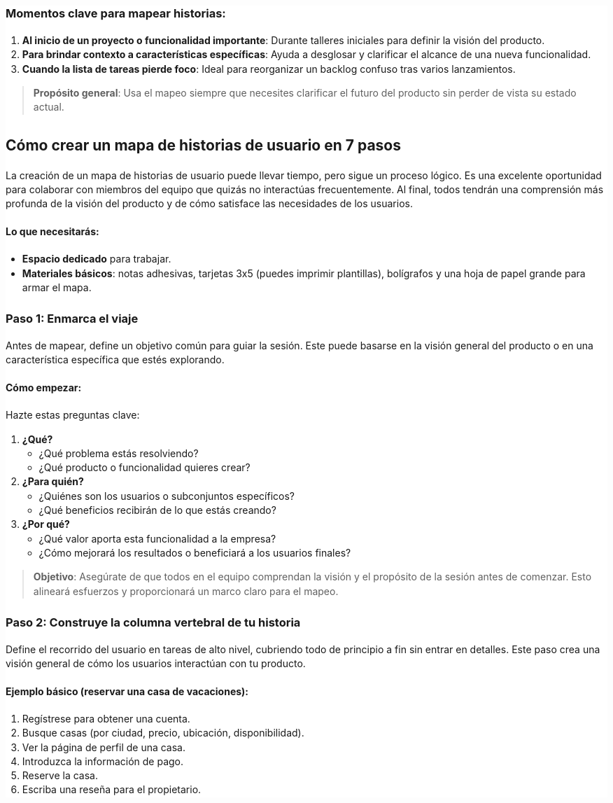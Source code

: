 ### Momentos clave para mapear historias:
1. **Al inicio de un proyecto o funcionalidad importante**: Durante talleres iniciales para definir la visión del producto.
2. **Para brindar contexto a características específicas**: Ayuda a desglosar y clarificar el alcance de una nueva funcionalidad.
3. **Cuando la lista de tareas pierde foco**: Ideal para reorganizar un backlog confuso tras varios lanzamientos.

> **Propósito general**: Usa el mapeo siempre que necesites clarificar el futuro del producto sin perder de vista su estado actual.

## Cómo crear un mapa de historias de usuario en 7 pasos
La creación de un mapa de historias de usuario puede llevar tiempo, pero sigue un proceso lógico. Es una excelente oportunidad para colaborar con miembros del equipo que quizás no interactúas frecuentemente. Al final, todos tendrán una comprensión más profunda de la visión del producto y de cómo satisface las necesidades de los usuarios.

#### Lo que necesitarás:
- **Espacio dedicado** para trabajar.
- **Materiales básicos**: notas adhesivas, tarjetas 3x5 (puedes imprimir plantillas), bolígrafos y una hoja de papel grande para armar el mapa.

### Paso 1: Enmarca el viaje
Antes de mapear, define un objetivo común para guiar la sesión. Este puede basarse en la visión general del producto o en una característica específica que estés explorando.

#### Cómo empezar:
Hazte estas preguntas clave:

1. **¿Qué?**
    - ¿Qué problema estás resolviendo?
    - ¿Qué producto o funcionalidad quieres crear?
2. **¿Para quién?**
    - ¿Quiénes son los usuarios o subconjuntos específicos?
    - ¿Qué beneficios recibirán de lo que estás creando?
3. **¿Por qué?**
    - ¿Qué valor aporta esta funcionalidad a la empresa?
    - ¿Cómo mejorará los resultados o beneficiará a los usuarios finales?

> **Objetivo**:
Asegúrate de que todos en el equipo comprendan la visión y el propósito de la sesión antes de comenzar. Esto alineará esfuerzos y proporcionará un marco claro para el mapeo.

### Paso 2: Construye la columna vertebral de tu historia
Define el recorrido del usuario en tareas de alto nivel, cubriendo todo de principio a fin sin entrar en detalles. Este paso crea una visión general de cómo los usuarios interactúan con tu producto.

#### Ejemplo básico (reservar una casa de vacaciones):
1. Regístrese para obtener una cuenta.
1. Busque casas (por ciudad, precio, ubicación, disponibilidad).
1. Ver la página de perfil de una casa.
1. Introduzca la información de pago.
1. Reserve la casa.
1. Escriba una reseña para el propietario.
